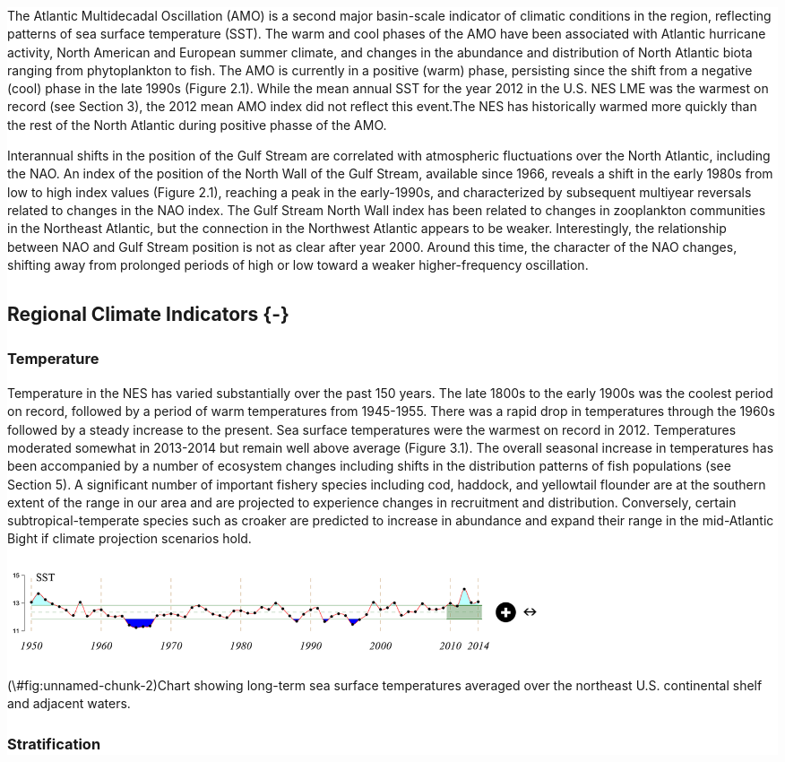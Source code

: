 The Atlantic Multidecadal Oscillation (AMO) is a second major basin-scale indicator of climatic conditions in the region, reflecting patterns of sea surface temperature (SST). The warm and cool phases of the AMO have been associated with Atlantic hurricane activity, North American and European summer climate, and changes in the abundance and distribution of North Atlantic biota ranging from phytoplankton to fish. The AMO is currently in a positive (warm) phase, persisting since the shift from a negative (cool) phase in the late 1990s (Figure 2.1). While the mean annual SST for the year 2012 in the U.S. NES LME was the warmest on record (see Section 3), the 2012 mean AMO index did not reflect this event.The NES has historically warmed more quickly than the rest of the North Atlantic during positive phasse of the AMO.

Interannual shifts in the position of the Gulf Stream are correlated with atmospheric fluctuations over the North Atlantic, including the NAO. An index of the position of the North Wall of the Gulf Stream, available since 1966, reveals a shift in the early 1980s from low to high index values (Figure 2.1), reaching a peak in the early-1990s, and characterized by subsequent multiyear reversals related to changes in the NAO index. The Gulf Stream North Wall index has been related to changes in zooplankton communities in the Northeast Atlantic, but the connection in the Northwest Atlantic appears to be weaker. Interestingly, the relationship between NAO and Gulf Stream position is not as clear after year 2000. Around this time, the character of the NAO changes, shifting away from prolonged periods of high or low toward a weaker higher-frequency oscillation.


## Regional Climate Indicators  {-}
### Temperature

Temperature in the NES has varied substantially over the past 150 years. The late 1800s to the early 1900s was the coolest period on record, followed by a period of warm temperatures from 1945-1955. There was a rapid drop in temperatures through the 1960s followed by a steady increase to the present. Sea surface temperatures were the warmest on record in 2012. Temperatures moderated somewhat in 2013-2014 but remain well above average (Figure 3.1). The overall seasonal increase in temperatures has been accompanied by a number of ecosystem changes including shifts in the distribution patterns of fish populations (see Section 5). A significant number of important fishery species including cod, haddock, and yellowtail flounder are at the southern extent of the range in our area and are projected to experience changes in recruitment and distribution. Conversely, certain subtropical-temperate species such as croaker are predicted to increase in abundance and expand their range in the mid-Atlantic Bight if climate projection scenarios hold.

<div class="figure">
<img src="images/ex3-1.png" alt="Chart showing long-term sea surface temperatures averaged over the northeast U.S. continental shelf and adjacent waters." width="600" />
<p class="caption">(\#fig:unnamed-chunk-2)Chart showing long-term sea surface temperatures averaged over the northeast U.S. continental shelf and adjacent waters.</p>
</div>

### Stratification
